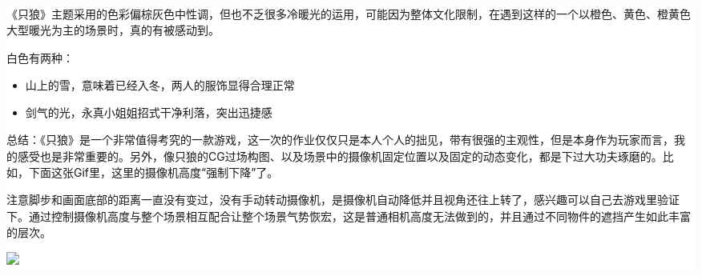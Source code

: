 《只狼》主题采用的色彩偏棕灰色中性调，但也不乏很多冷暖光的运用，可能因为整体文化限制，在遇到这样的一个以橙色、黄色、橙黄色大型暖光为主的场景时，真的有被感动到。  

白色有两种：  

*   山上的雪，意味着已经入冬，两人的服饰显得合理正常  
    

*   剑气的光，永真小姐姐招式干净利落，突出迅捷感  
    

总结：《只狼》是一个非常值得考究的一款游戏，这一次的作业仅仅只是本人个人的拙见，带有很强的主观性，但是本身作为玩家而言，我的感受也是非常重要的。另外，像只狼的CG过场构图、以及场景中的摄像机固定位置以及固定的动态变化，都是下过大功夫琢磨的。比如，下面这张Gif里，这里的摄像机高度“强制下降”了。  

注意脚步和画面底部的距离一直没有变过，没有手动转动摄像机，是摄像机自动降低并且视角还往上转了，感兴趣可以自己去游戏里验证下。通过控制摄像机高度与整个场景相互配合让整个场景气势恢宏，这是普通相机高度无法做到的，并且通过不同物件的遮挡产生如此丰富的层次。  

![](1678970322961.png)